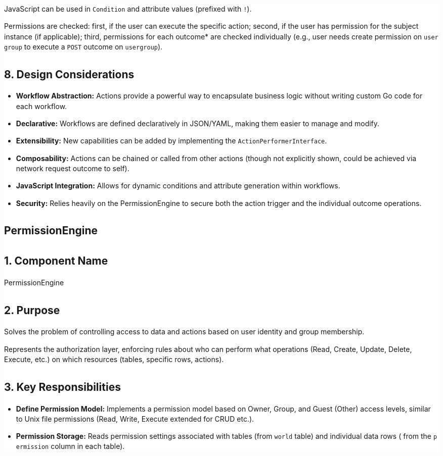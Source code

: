 JavaScript can be used in `Condition` and attribute values (prefixed with `!`).

Permissions are checked: first, if the user can execute the specific action; second, if the user has permission for the
subject instance (if applicable); third, permissions for each outcome\* are checked individually (e.g., user needs
create permission on `usergroup` to execute a `POST` outcome on `usergroup`).

## 8. **Design Considerations**

- **Workflow Abstraction:** Actions provide a powerful way to encapsulate business logic without writing custom Go code
  for each workflow.

- **Declarative:** Workflows are defined declaratively in JSON/YAML, making them easier to manage and modify.

- **Extensibility:** New capabilities can be added by implementing the `ActionPerformerInterface`.

- **Composability:** Actions can be chained or called from other actions (though not explicitly shown, could be achieved
  via network request outcome to self).

- **JavaScript Integration:** Allows for dynamic conditions and attribute generation within workflows.

- **Security:** Relies heavily on the PermissionEngine to secure both the action trigger and the individual outcome
  operations.

## PermissionEngine

## 1. **Component Name**

PermissionEngine

## 2. **Purpose**

Solves the problem of controlling access to data and actions based on user identity and group membership.

Represents the authorization layer, enforcing rules about who can perform what operations (Read, Create, Update, Delete,
Execute, etc.) on which resources (tables, specific rows, actions).

## 3. **Key Responsibilities**

- **Define Permission Model:** Implements a permission model based on Owner, Group, and Guest (Other) access levels,
  similar to Unix file permissions (Read, Write, Execute extended for CRUD etc.).

- **Permission Storage:** Reads permission settings associated with tables (from `world` table) and individual data
  rows (
  from the `permission` column in each table).
